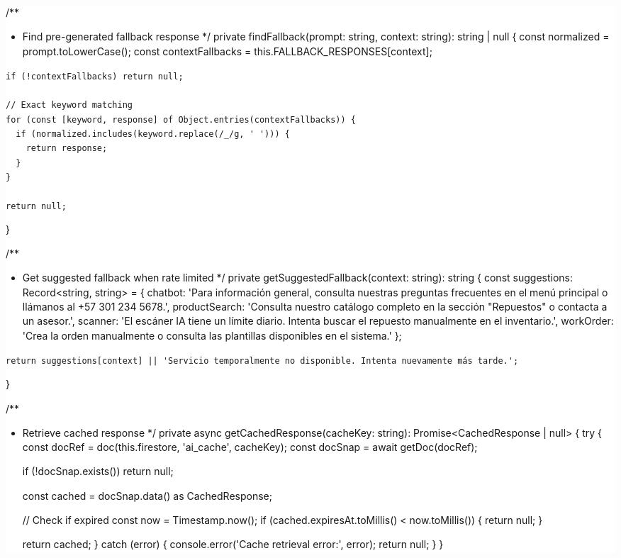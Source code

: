   /**
   * Find pre-generated fallback response
   */
  private findFallback(prompt: string, context: string): string | null {
    const normalized = prompt.toLowerCase();
    const contextFallbacks = this.FALLBACK_RESPONSES[context];
    
    if (!contextFallbacks) return null;

    // Exact keyword matching
    for (const [keyword, response] of Object.entries(contextFallbacks)) {
      if (normalized.includes(keyword.replace(/_/g, ' '))) {
        return response;
      }
    }

    return null;
  }

  /**
   * Get suggested fallback when rate limited
   */
  private getSuggestedFallback(context: string): string {
    const suggestions: Record<string, string> = {
      chatbot: 'Para información general, consulta nuestras preguntas frecuentes en el menú principal o llámanos al +57 301 234 5678.',
      productSearch: 'Consulta nuestro catálogo completo en la sección "Repuestos" o contacta a un asesor.',
      scanner: 'El escáner IA tiene un límite diario. Intenta buscar el repuesto manualmente en el inventario.',
      workOrder: 'Crea la orden manualmente o consulta las plantillas disponibles en el sistema.'
    };
    
    return suggestions[context] || 'Servicio temporalmente no disponible. Intenta nuevamente más tarde.';
  }

  /**
   * Retrieve cached response
   */
  private async getCachedResponse(cacheKey: string): Promise<CachedResponse | null> {
    try {
      const docRef = doc(this.firestore, 'ai_cache', cacheKey);
      const docSnap = await getDoc(docRef);
      
      if (!docSnap.exists()) return null;
      
      const cached = docSnap.data() as CachedResponse;
      
      // Check if expired
      const now = Timestamp.now();
      if (cached.expiresAt.toMillis() < now.toMillis()) {
        return null;
      }
      
      return cached;
    } catch (error) {
      console.error('Cache retrieval error:', error);
      return null;
    }
  }
